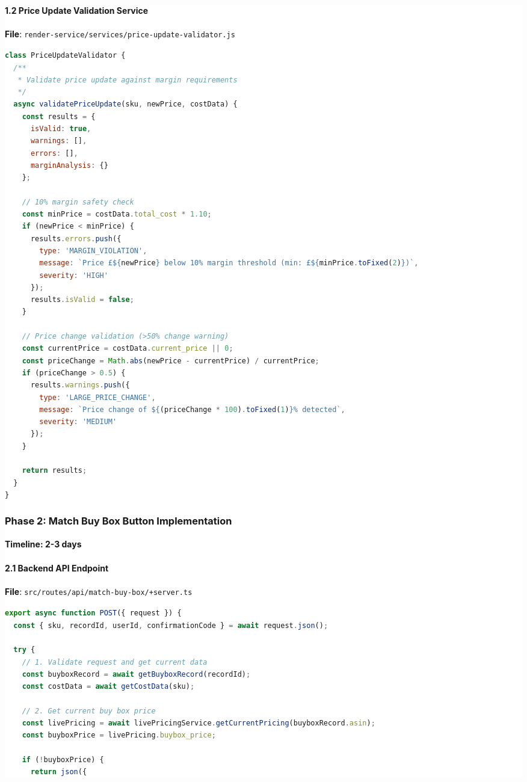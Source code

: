 #### 1.2 Price Update Validation Service
**File**: `render-service/services/price-update-validator.js`

```javascript
class PriceUpdateValidator {
  /**
   * Validate price update against margin requirements
   */
  async validatePriceUpdate(sku, newPrice, costData) {
    const results = {
      isValid: true,
      warnings: [],
      errors: [],
      marginAnalysis: {}
    };

    // 10% margin safety check
    const minPrice = costData.total_cost * 1.10;
    if (newPrice < minPrice) {
      results.errors.push({
        type: 'MARGIN_VIOLATION',
        message: `Price £${newPrice} below 10% margin threshold (min: £${minPrice.toFixed(2)})`,
        severity: 'HIGH'
      });
      results.isValid = false;
    }

    // Price change validation (>50% change warning)
    const currentPrice = costData.current_price || 0;
    const priceChange = Math.abs(newPrice - currentPrice) / currentPrice;
    if (priceChange > 0.5) {
      results.warnings.push({
        type: 'LARGE_PRICE_CHANGE',
        message: `Price change of ${(priceChange * 100).toFixed(1)}% detected`,
        severity: 'MEDIUM'
      });
    }

    return results;
  }
}
```

### Phase 2: Match Buy Box Button Implementation
**Timeline: 2-3 days**

#### 2.1 Backend API Endpoint
**File**: `src/routes/api/match-buy-box/+server.ts`

```typescript
export async function POST({ request }) {
  const { sku, recordId, userId, confirmationCode } = await request.json();

  try {
    // 1. Validate request and get current data
    const buyboxRecord = await getBuyboxRecord(recordId);
    const costData = await getCostData(sku);

    // 2. Get current buy box price
    const livePricing = await livePricingService.getCurrentPricing(buyboxRecord.asin);
    const buyboxPrice = livePricing.buybox_price;

    if (!buyboxPrice) {
      return json({ 
```